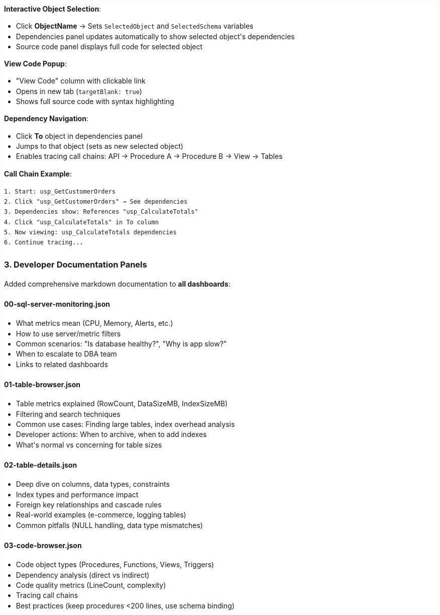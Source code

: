 **Interactive Object Selection**:
- Click **ObjectName** → Sets `SelectedObject` and `SelectedSchema` variables
- Dependencies panel updates automatically to show selected object's dependencies
- Source code panel displays full code for selected object

**View Code Popup**:
- "View Code" column with clickable link
- Opens in new tab (`targetBlank: true`)
- Shows full source code with syntax highlighting

**Dependency Navigation**:
- Click **To** object in dependencies panel
- Jumps to that object (sets as new selected object)
- Enables tracing call chains: API → Procedure A → Procedure B → View → Tables

**Call Chain Example**:
```
1. Start: usp_GetCustomerOrders
2. Click "usp_GetCustomerOrders" → See dependencies
3. Dependencies show: References "usp_CalculateTotals"
4. Click "usp_CalculateTotals" in To column
5. Now viewing: usp_CalculateTotals dependencies
6. Continue tracing...
```

### 3. Developer Documentation Panels

Added comprehensive markdown documentation to **all dashboards**:

#### 00-sql-server-monitoring.json
- What metrics mean (CPU, Memory, Alerts, etc.)
- How to use server/metric filters
- Common scenarios: "Is database healthy?", "Why is app slow?"
- When to escalate to DBA team
- Links to related dashboards

#### 01-table-browser.json
- Table metrics explained (RowCount, DataSizeMB, IndexSizeMB)
- Filtering and search techniques
- Common use cases: Finding large tables, index overhead analysis
- Developer actions: When to archive, when to add indexes
- What's normal vs concerning for table sizes

#### 02-table-details.json
- Deep dive on columns, data types, constraints
- Index types and performance impact
- Foreign key relationships and cascade rules
- Real-world examples (e-commerce, logging tables)
- Common pitfalls (NULL handling, data type mismatches)

#### 03-code-browser.json
- Code object types (Procedures, Functions, Views, Triggers)
- Dependency analysis (direct vs indirect)
- Code quality metrics (LineCount, complexity)
- Tracing call chains
- Best practices (keep procedures <200 lines, use schema binding)
